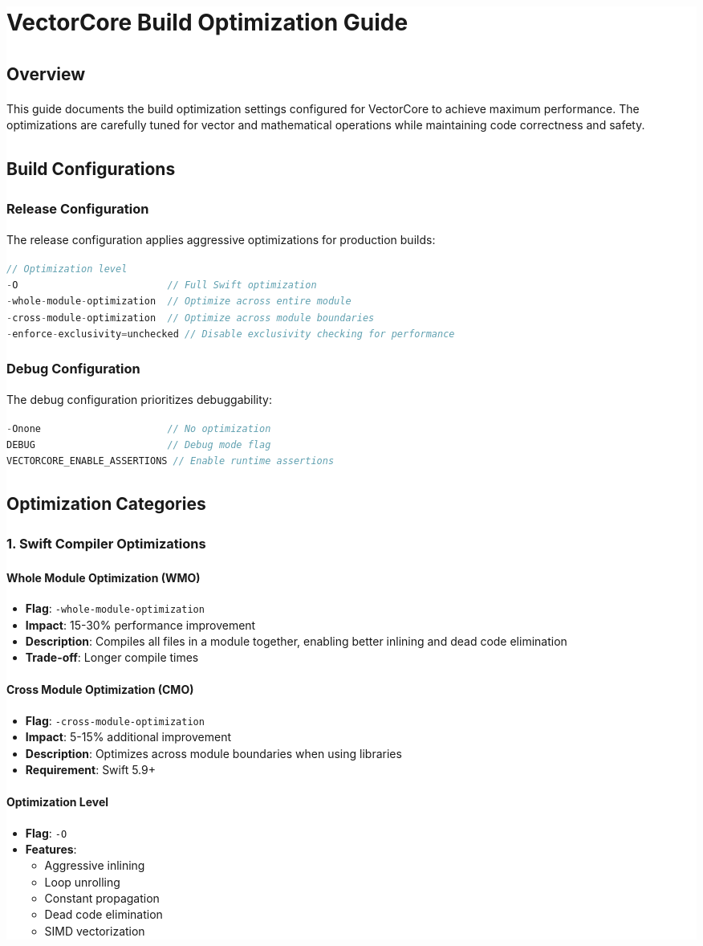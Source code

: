 # VectorCore Build Optimization Guide

## Overview

This guide documents the build optimization settings configured for VectorCore to achieve maximum performance. The optimizations are carefully tuned for vector and mathematical operations while maintaining code correctness and safety.

## Build Configurations

### Release Configuration

The release configuration applies aggressive optimizations for production builds:

```swift
// Optimization level
-O                          // Full Swift optimization
-whole-module-optimization  // Optimize across entire module
-cross-module-optimization  // Optimize across module boundaries
-enforce-exclusivity=unchecked // Disable exclusivity checking for performance
```

### Debug Configuration

The debug configuration prioritizes debuggability:

```swift
-Onone                      // No optimization
DEBUG                       // Debug mode flag
VECTORCORE_ENABLE_ASSERTIONS // Enable runtime assertions
```

## Optimization Categories

### 1. Swift Compiler Optimizations

#### Whole Module Optimization (WMO)
- **Flag**: `-whole-module-optimization`
- **Impact**: 15-30% performance improvement
- **Description**: Compiles all files in a module together, enabling better inlining and dead code elimination
- **Trade-off**: Longer compile times

#### Cross Module Optimization (CMO)
- **Flag**: `-cross-module-optimization`
- **Impact**: 5-15% additional improvement
- **Description**: Optimizes across module boundaries when using libraries
- **Requirement**: Swift 5.9+

#### Optimization Level
- **Flag**: `-O`
- **Features**:
  - Aggressive inlining
  - Loop unrolling
  - Constant propagation
  - Dead code elimination
  - SIMD vectorization
